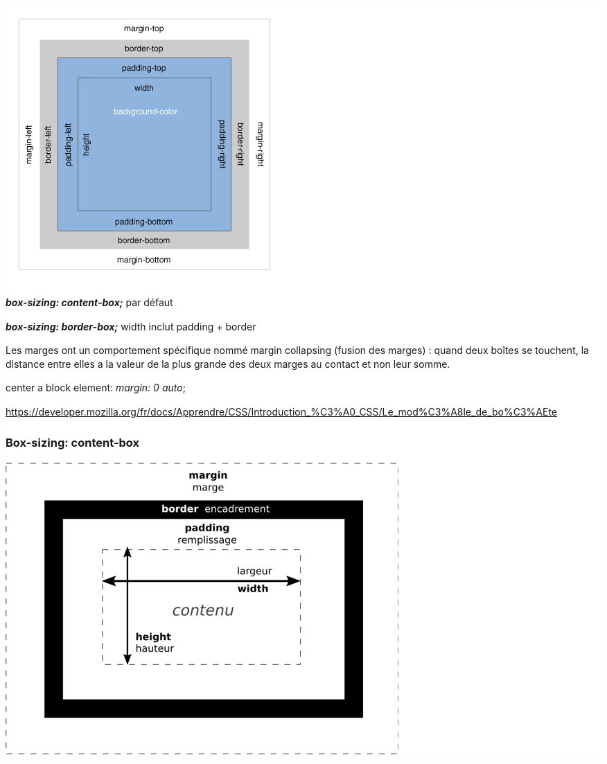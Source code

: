 ![](images/css_boxmodel.gif)



***box-sizing: content-box;*** par défaut

***box-sizing: border-box;*** width inclut padding + border

 Les marges ont un comportement spécifique nommé margin collapsing (fusion des marges) : quand deux boîtes se touchent, la distance entre elles a la valeur de la plus grande des deux marges au contact et non leur somme.


center a block element: *margin: 0 auto*;



https://developer.mozilla.org/fr/docs/Apprendre/CSS/Introduction_%C3%A0_CSS/Le_mod%C3%A8le_de_bo%C3%AEte




### Box-sizing: content-box

![](images/box-sizing-content.png)
